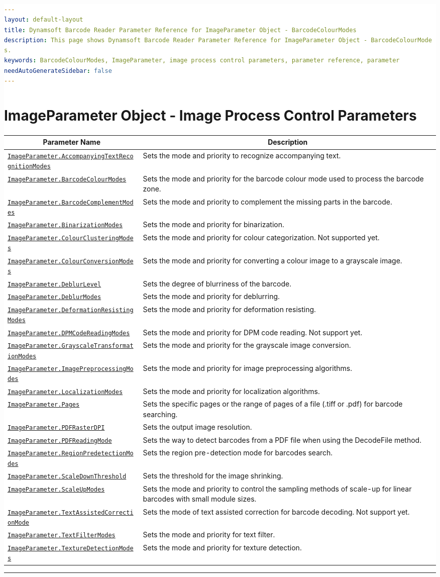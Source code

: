 ```yaml
---
layout: default-layout
title: Dynamsoft Barcode Reader Parameter Reference for ImageParameter Object - BarcodeColourModes
description: This page shows Dynamsoft Barcode Reader Parameter Reference for ImageParameter Object - BarcodeColourModes.
keywords: BarcodeColourModes, ImageParameter, image process control parameters, parameter reference, parameter
needAutoGenerateSidebar: false
---
```



# ImageParameter Object - Image Process Control Parameters

 | Parameter Name | Description |
 | -------------- | ----------- | 
 | [`ImageParameter.AccompanyingTextRecognitionModes`](AccompanyingTextRecognitionModes.md#accompanyingtextrecognitionmodes) | Sets the mode and priority to recognize accompanying text. |
 | [`ImageParameter.BarcodeColourModes`](#barcodecolourmodes) | Sets the mode and priority for the barcode colour mode used to process the barcode zone. |
 | [`ImageParameter.BarcodeComplementModes`](BarcodeComplementModes.md#barcodecomplementmodes) | Sets the mode and priority to complement the missing parts in the barcode. |
 | [`ImageParameter.BinarizationModes`](BinarizationModes.md#binarizationmodes) | 	Sets the mode and priority for binarization. |
 | [`ImageParameter.ColourClusteringModes`](ColourClusteringModes.md#colourclusteringmodes) | Sets the mode and priority for colour categorization. Not supported yet. |
 | [`ImageParameter.ColourConversionModes`](ColourConversionModes.md#colourconversionmodes) | Sets the mode and priority for converting a colour image to a grayscale image. |
 | [`ImageParameter.DeblurLevel`](image-process-control.md#deblurlevel) | Sets the degree of blurriness of the barcode. |
 | [`ImageParameter.DeblurModes`](DeblurModes.md#deblurmodes) | Sets the mode and priority for deblurring. |
 | [`ImageParameter.DeformationResistingModes`](DeformationResistingModes.md#deformationresistingmodes) | Sets the mode and priority for deformation resisting. |
 | [`ImageParameter.DPMCodeReadingModes`](DPMCodeReadingModes.md#dpmcodereadingmodes) | Sets the mode and priority for DPM code reading. Not support yet. |
 | [`ImageParameter.GrayscaleTransformationModes`](GrayscaleTransformationModes.md#grayscaletransformationmodes) | Sets the mode and priority for the grayscale image conversion. |
 | [`ImageParameter.ImagePreprocessingModes`](ImagePreprocessingModes.md#imagepreprocessingmodes) | Sets the mode and priority for image preprocessing algorithms. |
 | [`ImageParameter.LocalizationModes`](LocalizationModes.md#localizationmodes) | 	Sets the mode and priority for localization algorithms. |
 | [`ImageParameter.Pages`](image-process-control.md#pages) | Sets the specific pages or the range of pages of a file (.tiff or .pdf) for barcode searching. |
 | [`ImageParameter.PDFRasterDPI`](image-process-control.md#pdfrasterdpi) | Sets the output image resolution. |
 | [`ImageParameter.PDFReadingMode`](image-process-control.md#pdfreadingmode) | Sets the way to detect barcodes from a PDF file when using the DecodeFile method. |
 | [`ImageParameter.RegionPredetectionModes`](RegionPredetectionModes.md#regionpredetectionmodes) | Sets the region pre-detection mode for barcodes search. |
 | [`ImageParameter.ScaleDownThreshold`](image-process-control.md#scaledownthreshold) | Sets the threshold for the image shrinking. |
 | [`ImageParameter.ScaleUpModes`](ScaleUpModes.md#scaleupmodes) | Sets the mode and priority to control the sampling methods of scale-up for linear barcodes with small module sizes. | 
 | [`ImageParameter.TextAssistedCorrectionMode`](TextAssistedCorrectionMode.md#textassistedcorrectionmode) | Sets the mode of text assisted correction for barcode decoding. Not support yet. |
 | [`ImageParameter.TextFilterModes`](TextFilterModes.md#textfiltermodes) | 	Sets the mode and priority for text filter. |
 | [`ImageParameter.TextureDetectionModes`](TextureDetectionModes.md#texturedetectionmodes) | 	Sets the mode and priority for texture detection. |

---